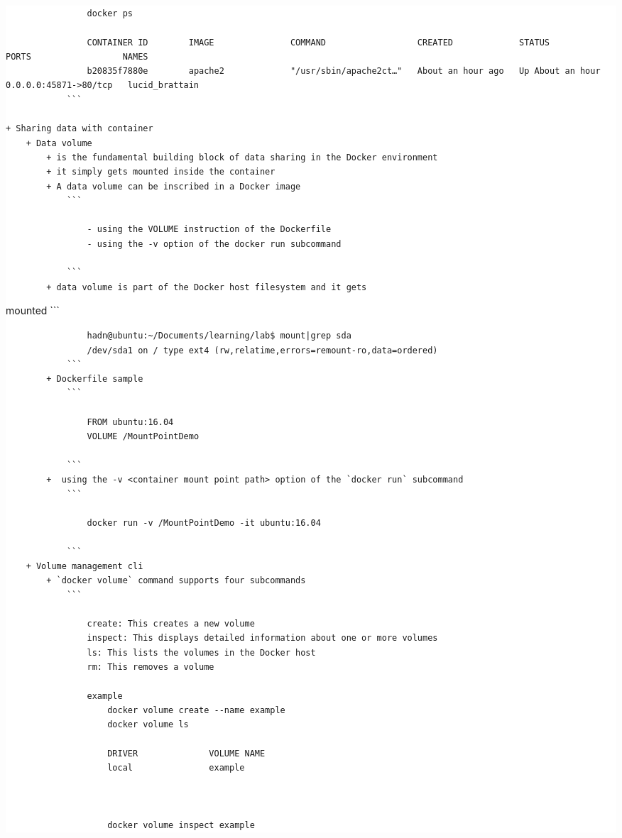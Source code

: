 					docker ps

					CONTAINER ID        IMAGE               COMMAND                  CREATED             STATUS              PORTS                  NAMES
					b20835f7880e        apache2             "/usr/sbin/apache2ct…"   About an hour ago   Up About an hour    0.0.0.0:45871->80/tcp   lucid_brattain
				```

	+ Sharing data with container
		+ Data volume
			+ is the fundamental building block of data sharing in the Docker environment
			+ it simply gets mounted inside the container
			+ A data volume can be inscribed in a Docker image
				```

					- using the VOLUME instruction of the Dockerfile
					- using the -v option of the docker run subcommand

				```
			+ data volume is part of the Docker host filesystem and it gets
mounted
				```

					hadn@ubuntu:~/Documents/learning/lab$ mount|grep sda
					/dev/sda1 on / type ext4 (rw,relatime,errors=remount-ro,data=ordered)
				```
			+ Dockerfile sample
				```

					FROM ubuntu:16.04
					VOLUME /MountPointDemo

				```
			+  using the -v <container mount point path> option of the `docker run` subcommand
				```

					docker run -v /MountPointDemo -it ubuntu:16.04

				```
		+ Volume management cli
			+ `docker volume` command supports four subcommands
				```

					create: This creates a new volume
					inspect: This displays detailed information about one or more volumes
					ls: This lists the volumes in the Docker host
					rm: This removes a volume

					example
						docker volume create --name example
						docker volume ls

						DRIVER              VOLUME NAME
						local               example



						docker volume inspect example

